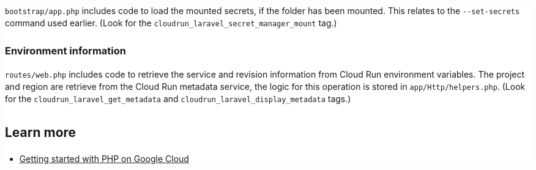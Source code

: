 `bootstrap/app.php` includes code to load the mounted secrets, if the folder has been mounted. This relates to the `--set-secrets` command used earlier.  (Look for the `cloudrun_laravel_secret_manager_mount` tag.)

### Environment information

`routes/web.php` includes code to retrieve the service and revision information from Cloud Run environment variables. The project and region are retrieve from the Cloud Run metadata service, the logic for this operation is stored in `app/Http/helpers.php`. (Look for the `cloudrun_laravel_get_metadata` and `cloudrun_laravel_display_metadata` tags.)

## Learn more

* [Getting started with PHP on Google Cloud](https://cloud.google.com/php/getting-started)
